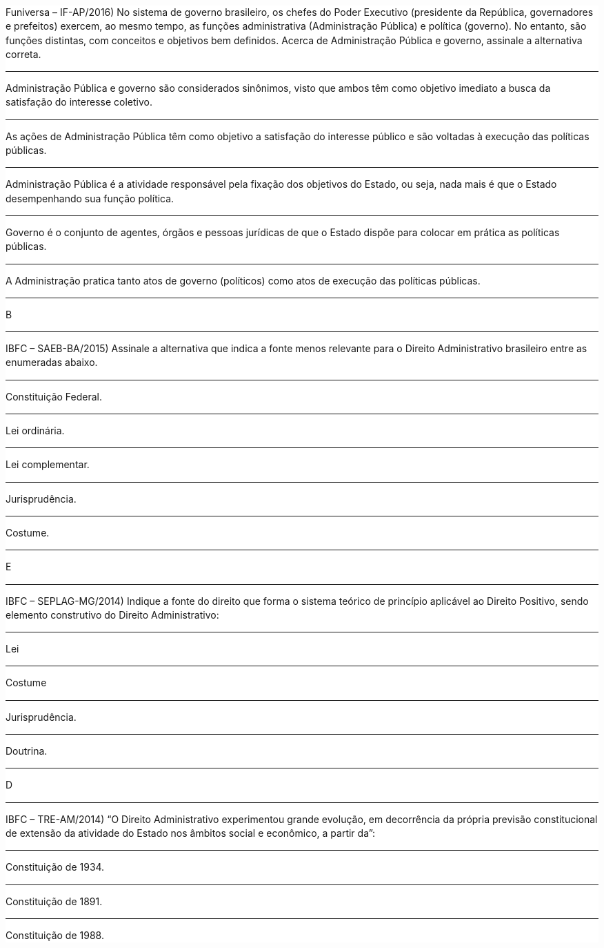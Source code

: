Funiversa – IF-AP/2016) No sistema de governo brasileiro, os chefes do Poder Executivo (presidente da República, governadores e prefeitos) exercem, ao mesmo tempo, as funções administrativa (Administração Pública) e política (governo). No entanto, são funções distintas, com conceitos e objetivos bem definidos. Acerca de Administração Pública e governo, assinale a alternativa correta.
***
Administração Pública e governo são considerados sinônimos, visto que ambos têm como objetivo imediato a busca da satisfação do interesse coletivo.
***
As ações de Administração Pública têm como objetivo a satisfação do interesse público e são voltadas à execução das políticas públicas.
***
Administração Pública é a atividade responsável pela fixação dos objetivos do Estado, ou seja, nada mais é que o Estado desempenhando sua função política.
***
Governo é o conjunto de agentes, órgãos e pessoas jurídicas de que o Estado dispõe para colocar em prática as políticas públicas.
***
A Administração pratica tanto atos de governo (políticos) como atos de execução das políticas públicas.
***
B
****
IBFC – SAEB-BA/2015) Assinale a alternativa que indica a fonte menos relevante para o Direito Administrativo brasileiro entre as enumeradas abaixo.
***
Constituição Federal.
***
Lei ordinária.
***
Lei complementar.
***
Jurisprudência.
***
Costume.
***
E
****
IBFC – SEPLAG-MG/2014) Indique a fonte do direito que forma o sistema teórico de princípio aplicável ao Direito Positivo, sendo elemento construtivo do Direito Administrativo:
***
Lei
***
Costume
***
Jurisprudência.
***
Doutrina.
***
D
****
IBFC – TRE-AM/2014) “O Direito Administrativo experimentou grande evolução, em decorrência da própria previsão constitucional de extensão da atividade do Estado nos âmbitos social e econômico, a partir da”:
***
Constituição de 1934.
***
Constituição de 1891.
***
Constituição de 1988.